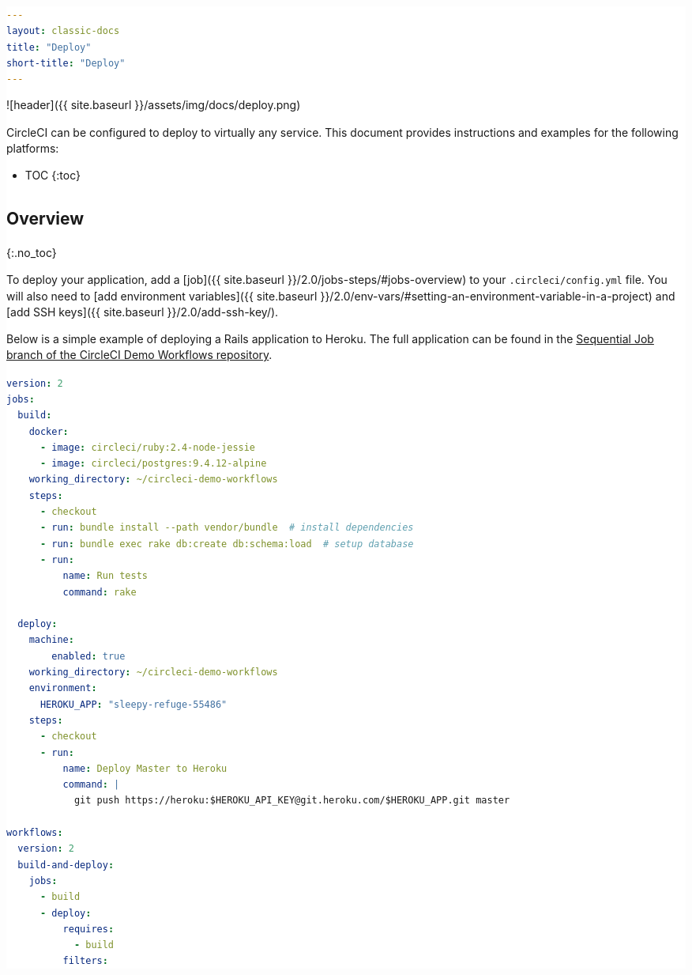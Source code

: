 ```yaml
---
layout: classic-docs
title: "Deploy"
short-title: "Deploy"
---
```

![header]({{ site.baseurl }}/assets/img/docs/deploy.png)

CircleCI can be configured to deploy to virtually any service. This document provides instructions and examples for the following platforms:

- TOC {:toc}

## Overview

{:.no_toc}

To deploy your application, add a [job]({{ site.baseurl }}/2.0/jobs-steps/#jobs-overview) to your `.circleci/config.yml` file. You will also need to [add environment variables]({{ site.baseurl }}/2.0/env-vars/#setting-an-environment-variable-in-a-project) and [add SSH keys]({{ site.baseurl }}/2.0/add-ssh-key/).

Below is a simple example of deploying a Rails application to Heroku. The full application can be found in the [Sequential Job branch of the CircleCI Demo Workflows repository](https://github.com/CircleCI-Public/circleci-demo-workflows/tree/sequential-branch-filter).

```yaml
version: 2
jobs:
  build:
    docker:
      - image: circleci/ruby:2.4-node-jessie
      - image: circleci/postgres:9.4.12-alpine
    working_directory: ~/circleci-demo-workflows
    steps:
      - checkout
      - run: bundle install --path vendor/bundle  # install dependencies
      - run: bundle exec rake db:create db:schema:load  # setup database
      - run:
          name: Run tests
          command: rake

  deploy:
    machine:
        enabled: true
    working_directory: ~/circleci-demo-workflows
    environment:
      HEROKU_APP: "sleepy-refuge-55486"
    steps:
      - checkout
      - run:
          name: Deploy Master to Heroku
          command: |
            git push https://heroku:$HEROKU_API_KEY@git.heroku.com/$HEROKU_APP.git master

workflows:
  version: 2
  build-and-deploy:
    jobs:
      - build
      - deploy:
          requires:
            - build
          filters:
```